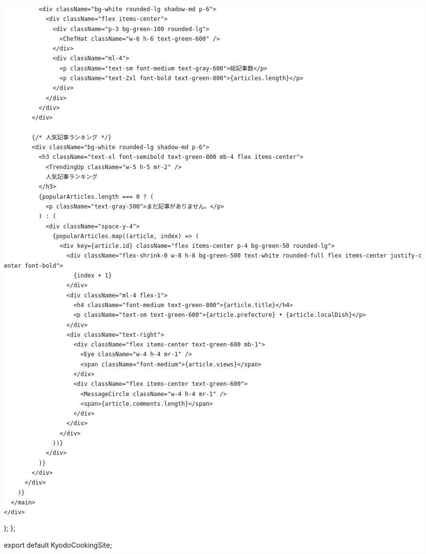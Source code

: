               <div className="bg-white rounded-lg shadow-md p-6">
                <div className="flex items-center">
                  <div className="p-3 bg-green-100 rounded-lg">
                    <ChefHat className="w-6 h-6 text-green-600" />
                  </div>
                  <div className="ml-4">
                    <p className="text-sm font-medium text-gray-600">総記事数</p>
                    <p className="text-2xl font-bold text-green-800">{articles.length}</p>
                  </div>
                </div>
              </div>
            </div>

            {/* 人気記事ランキング */}
            <div className="bg-white rounded-lg shadow-md p-6">
              <h3 className="text-xl font-semibold text-green-800 mb-4 flex items-center">
                <TrendingUp className="w-5 h-5 mr-2" />
                人気記事ランキング
              </h3>
              {popularArticles.length === 0 ? (
                <p className="text-gray-500">まだ記事がありません。</p>
              ) : (
                <div className="space-y-4">
                  {popularArticles.map((article, index) => (
                    <div key={article.id} className="flex items-center p-4 bg-green-50 rounded-lg">
                      <div className="flex-shrink-0 w-8 h-8 bg-green-500 text-white rounded-full flex items-center justify-center font-bold">
                        {index + 1}
                      </div>
                      <div className="ml-4 flex-1">
                        <h4 className="font-medium text-green-800">{article.title}</h4>
                        <p className="text-sm text-green-600">{article.prefecture} • {article.localDish}</p>
                      </div>
                      <div className="text-right">
                        <div className="flex items-center text-green-600 mb-1">
                          <Eye className="w-4 h-4 mr-1" />
                          <span className="font-medium">{article.views}</span>
                        </div>
                        <div className="flex items-center text-green-600">
                          <MessageCircle className="w-4 h-4 mr-1" />
                          <span>{article.comments.length}</span>
                        </div>
                      </div>
                    </div>
                  ))}
                </div>
              )}
            </div>
          </div>
        )}
      </main>
    </div>
  );
};

export default KyodoCookingSite;
